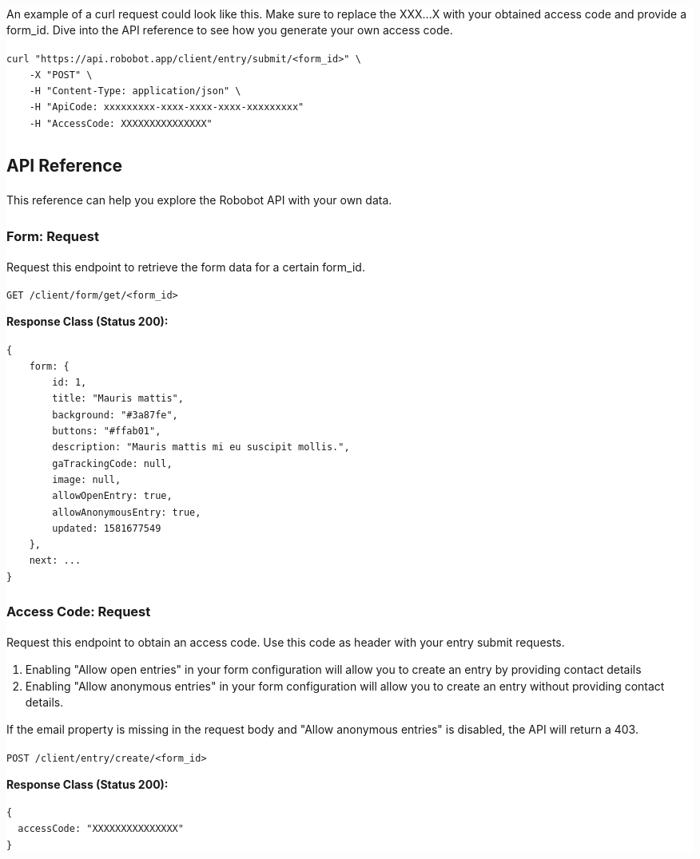 An example of a curl request could look like this. Make sure to replace the XXX...X with your obtained access code and provide a form_id. Dive into the API reference to see how you generate your own access code.

```
curl "https://api.robobot.app/client/entry/submit/<form_id>" \
    -X "POST" \
    -H "Content-Type: application/json" \
    -H "ApiCode: xxxxxxxxx-xxxx-xxxx-xxxx-xxxxxxxxx"
    -H "AccessCode: XXXXXXXXXXXXXXX"
```

## API Reference
This reference can help you explore the Robobot API with your own data.

### Form: Request
Request this endpoint to retrieve the form data for a certain form_id.

`GET /client/form/get/<form_id>`

**Response Class (Status 200):**
```
{
    form: {
        id: 1,
        title: "Mauris mattis",
        background: "#3a87fe",
        buttons: "#ffab01",
        description: "Mauris mattis mi eu suscipit mollis.",
        gaTrackingCode: null,
        image: null,
        allowOpenEntry: true,
        allowAnonymousEntry: true,
        updated: 1581677549
    },
    next: ...
}
```

### Access Code: Request
Request this endpoint to obtain an access code. Use this code as header with your entry submit requests.

1. Enabling "Allow open entries" in your form configuration will allow you to create an entry by providing contact details
2. Enabling "Allow anonymous entries" in your form configuration will allow you to create an entry without providing contact details.

If the email property is missing in the request body and "Allow anonymous entries" is disabled, the API will return a 403.

`POST /client/entry/create/<form_id>`

**Response Class (Status 200):**
```
{
  accessCode: "XXXXXXXXXXXXXXX"
}
```
